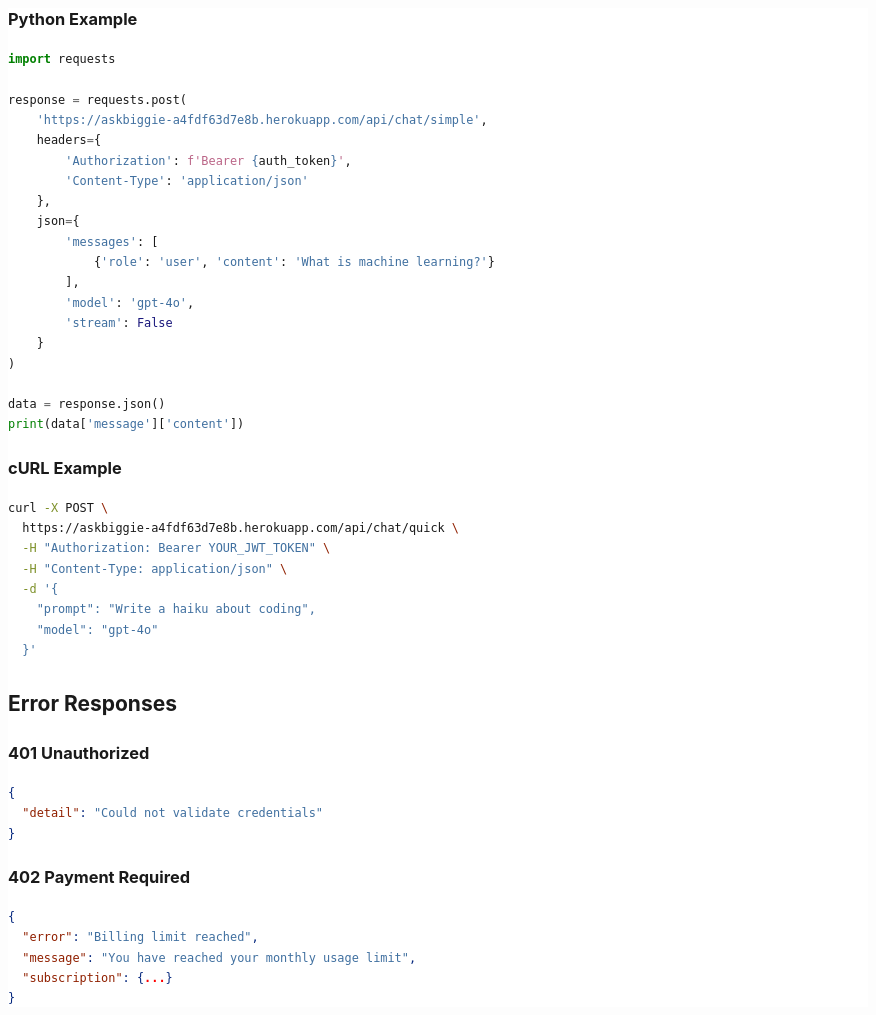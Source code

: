 ### Python Example
```python
import requests

response = requests.post(
    'https://askbiggie-a4fdf63d7e8b.herokuapp.com/api/chat/simple',
    headers={
        'Authorization': f'Bearer {auth_token}',
        'Content-Type': 'application/json'
    },
    json={
        'messages': [
            {'role': 'user', 'content': 'What is machine learning?'}
        ],
        'model': 'gpt-4o',
        'stream': False
    }
)

data = response.json()
print(data['message']['content'])
```

### cURL Example
```bash
curl -X POST \
  https://askbiggie-a4fdf63d7e8b.herokuapp.com/api/chat/quick \
  -H "Authorization: Bearer YOUR_JWT_TOKEN" \
  -H "Content-Type: application/json" \
  -d '{
    "prompt": "Write a haiku about coding",
    "model": "gpt-4o"
  }'
```

## Error Responses

### 401 Unauthorized
```json
{
  "detail": "Could not validate credentials"
}
```

### 402 Payment Required
```json
{
  "error": "Billing limit reached",
  "message": "You have reached your monthly usage limit",
  "subscription": {...}
}
```
